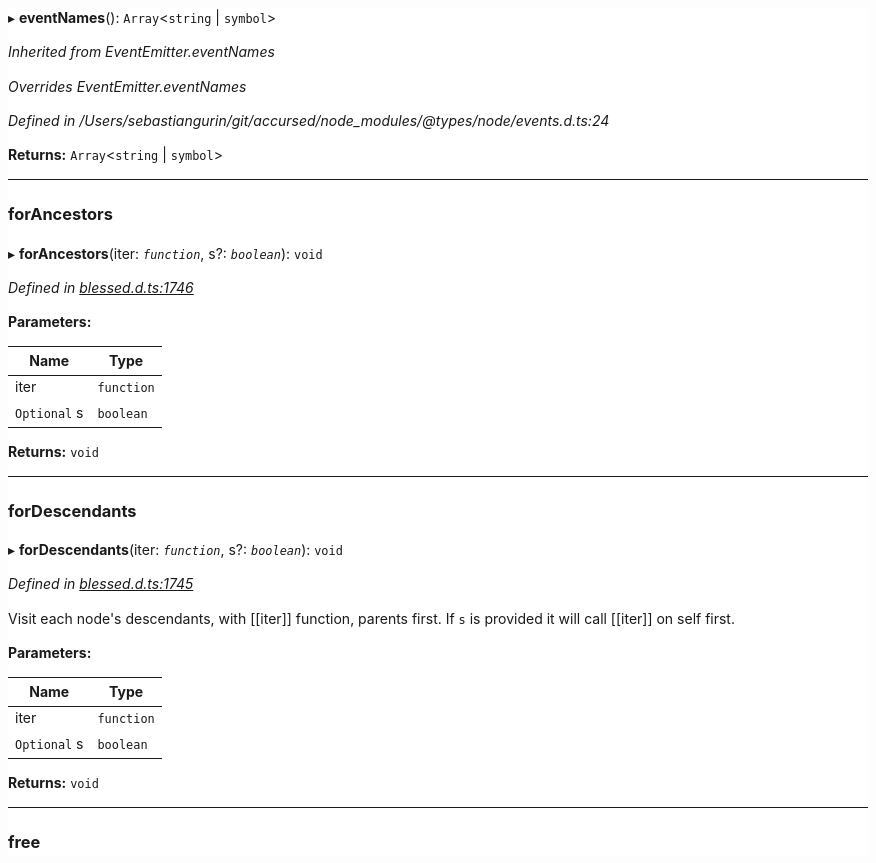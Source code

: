 ▸ **eventNames**(): `Array`<`string` \| `symbol`>

*Inherited from EventEmitter.eventNames*

*Overrides EventEmitter.eventNames*

*Defined in /Users/sebastiangurin/git/accursed/node_modules/@types/node/events.d.ts:24*

**Returns:** `Array`<`string` \| `symbol`>

___
<a id="forancestors"></a>

###  forAncestors

▸ **forAncestors**(iter: *`function`*, s?: *`boolean`*): `void`

*Defined in [blessed.d.ts:1746](https://github.com/cancerberoSgx/accursed/blob/f66c8ce/src/declarations/blessed.d.ts#L1746)*

**Parameters:**

| Name | Type |
| ------ | ------ |
| iter | `function` |
| `Optional` s | `boolean` |

**Returns:** `void`

___
<a id="fordescendants"></a>

###  forDescendants

▸ **forDescendants**(iter: *`function`*, s?: *`boolean`*): `void`

*Defined in [blessed.d.ts:1745](https://github.com/cancerberoSgx/accursed/blob/f66c8ce/src/declarations/blessed.d.ts#L1745)*

Visit each node's descendants, with \[\[iter\]\] function, parents first. If `s` is provided it will call \[\[iter\]\] on self first.

**Parameters:**

| Name | Type |
| ------ | ------ |
| iter | `function` |
| `Optional` s | `boolean` |

**Returns:** `void`

___
<a id="free"></a>

###  free


[index: `string`]: `any`
[index: `string`]: `any`
[index: `string`]: `any`